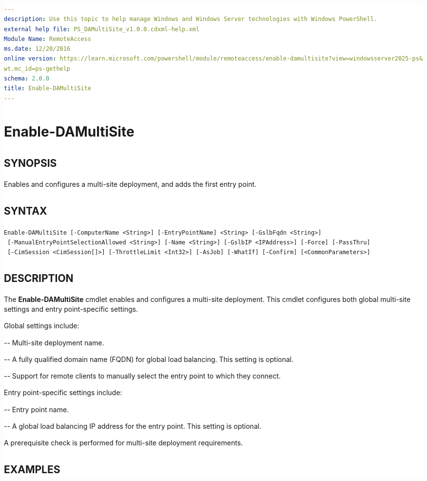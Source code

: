 ```yaml
---
description: Use this topic to help manage Windows and Windows Server technologies with Windows PowerShell.
external help file: PS_DAMultiSite_v1.0.0.cdxml-help.xml
Module Name: RemoteAccess
ms.date: 12/20/2016
online version: https://learn.microsoft.com/powershell/module/remoteaccess/enable-damultisite?view=windowsserver2025-ps&wt.mc_id=ps-gethelp
schema: 2.0.0
title: Enable-DAMultiSite
---
```


# Enable-DAMultiSite

## SYNOPSIS
Enables and configures a multi-site deployment, and adds the first entry point.

## SYNTAX

```
Enable-DAMultiSite [-ComputerName <String>] [-EntryPointName] <String> [-GslbFqdn <String>]
 [-ManualEntryPointSelectionAllowed <String>] [-Name <String>] [-GslbIP <IPAddress>] [-Force] [-PassThru]
 [-CimSession <CimSession[]>] [-ThrottleLimit <Int32>] [-AsJob] [-WhatIf] [-Confirm] [<CommonParameters>]
```

## DESCRIPTION
The **Enable-DAMultiSite** cmdlet enables and configures a multi-site deployment.
This cmdlet configures both global multi-site settings and entry point-specific settings.

Global settings include:

 -- Multi-site deployment name.

 -- A fully qualified domain name (FQDN) for global load balancing.
This setting is optional.

 -- Support for remote clients to manually select the entry point to which they connect.

Entry point-specific settings include:

 -- Entry point name.

 -- A global load balancing IP address for the entry point.
This setting is optional.

A prerequisite check is performed for multi-site deployment requirements.

## EXAMPLES
